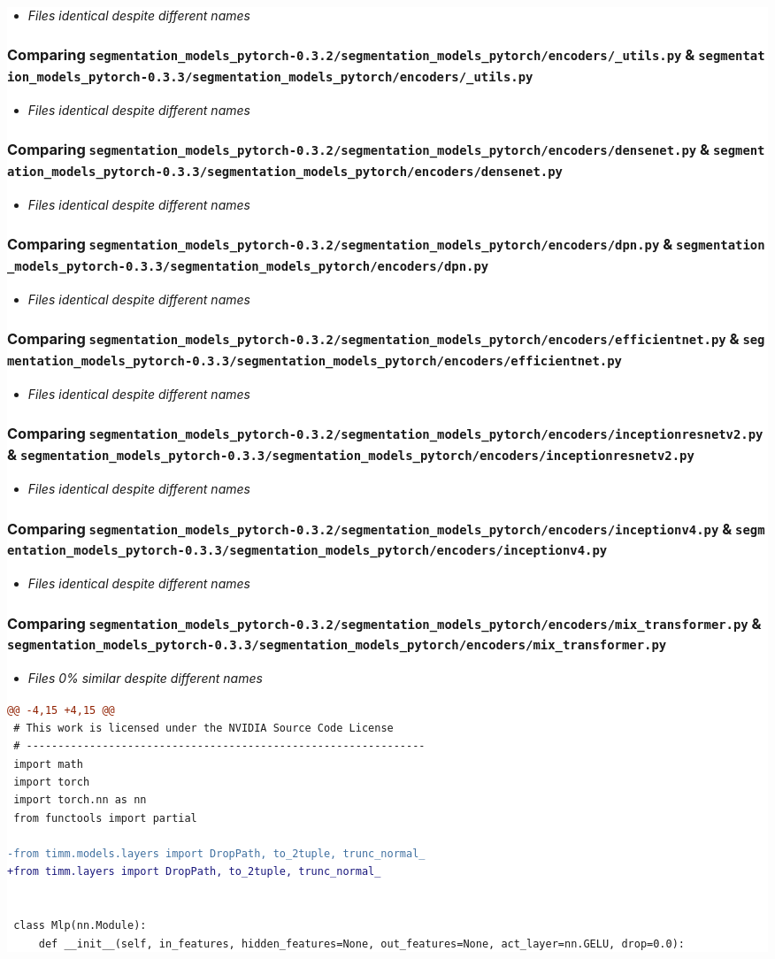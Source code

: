  * *Files identical despite different names*

### Comparing `segmentation_models_pytorch-0.3.2/segmentation_models_pytorch/encoders/_utils.py` & `segmentation_models_pytorch-0.3.3/segmentation_models_pytorch/encoders/_utils.py`

 * *Files identical despite different names*

### Comparing `segmentation_models_pytorch-0.3.2/segmentation_models_pytorch/encoders/densenet.py` & `segmentation_models_pytorch-0.3.3/segmentation_models_pytorch/encoders/densenet.py`

 * *Files identical despite different names*

### Comparing `segmentation_models_pytorch-0.3.2/segmentation_models_pytorch/encoders/dpn.py` & `segmentation_models_pytorch-0.3.3/segmentation_models_pytorch/encoders/dpn.py`

 * *Files identical despite different names*

### Comparing `segmentation_models_pytorch-0.3.2/segmentation_models_pytorch/encoders/efficientnet.py` & `segmentation_models_pytorch-0.3.3/segmentation_models_pytorch/encoders/efficientnet.py`

 * *Files identical despite different names*

### Comparing `segmentation_models_pytorch-0.3.2/segmentation_models_pytorch/encoders/inceptionresnetv2.py` & `segmentation_models_pytorch-0.3.3/segmentation_models_pytorch/encoders/inceptionresnetv2.py`

 * *Files identical despite different names*

### Comparing `segmentation_models_pytorch-0.3.2/segmentation_models_pytorch/encoders/inceptionv4.py` & `segmentation_models_pytorch-0.3.3/segmentation_models_pytorch/encoders/inceptionv4.py`

 * *Files identical despite different names*

### Comparing `segmentation_models_pytorch-0.3.2/segmentation_models_pytorch/encoders/mix_transformer.py` & `segmentation_models_pytorch-0.3.3/segmentation_models_pytorch/encoders/mix_transformer.py`

 * *Files 0% similar despite different names*

```diff
@@ -4,15 +4,15 @@
 # This work is licensed under the NVIDIA Source Code License
 # ---------------------------------------------------------------
 import math
 import torch
 import torch.nn as nn
 from functools import partial
 
-from timm.models.layers import DropPath, to_2tuple, trunc_normal_
+from timm.layers import DropPath, to_2tuple, trunc_normal_
 
 
 class Mlp(nn.Module):
     def __init__(self, in_features, hidden_features=None, out_features=None, act_layer=nn.GELU, drop=0.0):
```